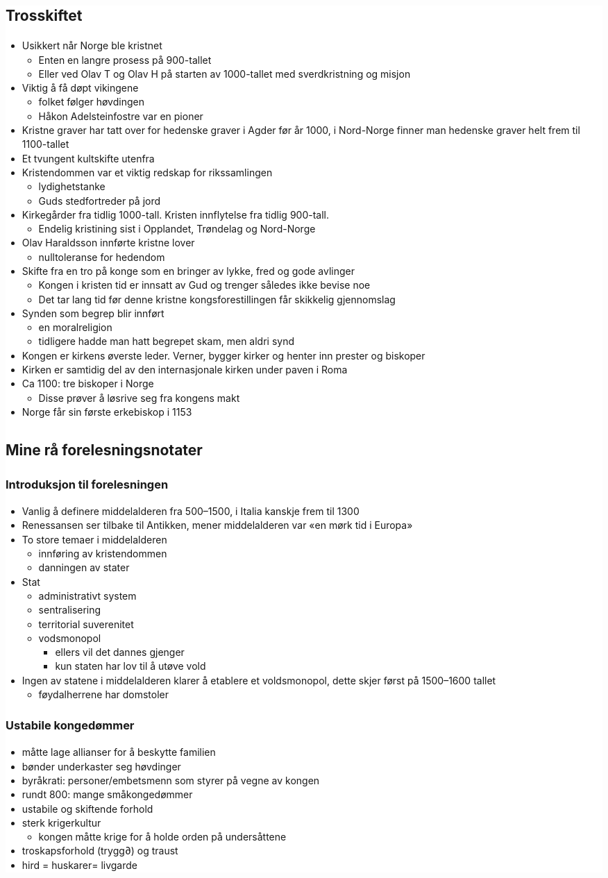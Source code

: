 ## Trosskiftet
* Usikkert når Norge ble kristnet
	* Enten en langre prosess på 900-tallet
	* Eller ved Olav T og Olav H på starten av 1000-tallet med sverdkristning og misjon
* Viktig å få døpt vikingene 
	* folket følger høvdingen
	* Håkon Adelsteinfostre var en pioner
* Kristne graver har tatt over for hedenske graver i Agder før år 1000, i Nord-Norge finner man hedenske graver helt frem til 1100-tallet
* Et tvungent kultskifte utenfra
* Kristendommen var et viktig redskap for rikssamlingen
	* lydighetstanke
	* Guds stedfortreder på jord
* Kirkegårder fra tidlig 1000-tall. Kristen innflytelse fra tidlig 900-tall.
	* Endelig kristining sist i Opplandet, Trøndelag og Nord-Norge
* Olav Haraldsson innførte kristne lover
	* nulltoleranse for hedendom
* Skifte fra en tro på konge som en bringer av lykke, fred og gode avlinger
	* Kongen i kristen tid er innsatt av Gud og trenger således ikke bevise noe
	* Det tar lang tid før denne kristne kongsforestillingen får skikkelig gjennomslag
* Synden som begrep blir innført
	* en moralreligion
	* tidligere hadde man hatt begrepet skam, men aldri synd
* Kongen er kirkens øverste leder. Verner, bygger kirker og henter inn prester og biskoper 
* Kirken er samtidig del av den internasjonale kirken under paven i Roma
* Ca 1100: tre biskoper i Norge
	* Disse prøver å løsrive seg fra kongens makt
* Norge får sin første erkebiskop i 1153

## Mine rå forelesningsnotater

### Introduksjon til forelesningen
* Vanlig å definere middelalderen fra 500–1500, i Italia kanskje frem til 1300
* Renessansen ser tilbake til Antikken, mener middelalderen var «en mørk tid i Europa» 
* To store temaer i middelalderen
	* innføring av kristendommen
	* danningen av stater
* Stat
	* administrativt system
	* sentralisering
	* territorial suverenitet
	* vodsmonopol
		* ellers vil det dannes gjenger
		* kun staten har lov til å utøve vold
* Ingen av statene i middelalderen klarer å etablere et voldsmonopol, dette skjer først på 1500–1600 tallet
	* føydalherrene har domstoler

### Ustabile kongedømmer
* måtte lage allianser for å beskytte familien
* bønder underkaster seg høvdinger
* byråkrati: personer/embetsmenn som styrer på vegne av kongen
* rundt 800: mange småkongedømmer
* ustabile og skiftende forhold
* sterk krigerkultur
	* kongen måtte krige for å holde orden på undersåttene
* troskapsforhold (trygg∂) og traust
* hird = huskarer= livgarde
